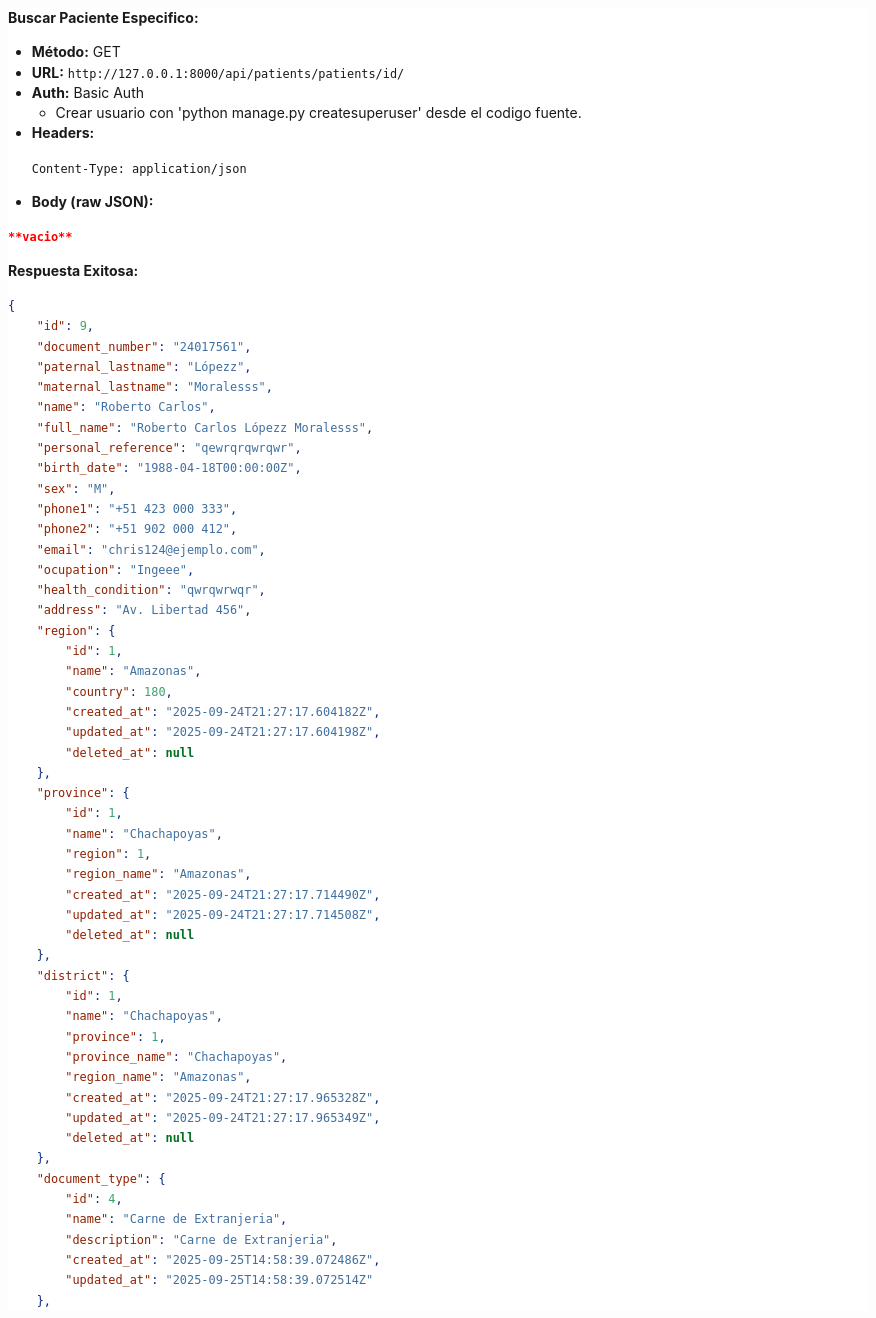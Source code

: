 **Buscar Paciente Especifico:**
- **Método:** GET
- **URL:** `http://127.0.0.1:8000/api/patients/patients/id/`
- **Auth:** Basic Auth
  - Crear usuario con 'python manage.py createsuperuser' desde el codigo fuente.
- **Headers:**
  ```
  Content-Type: application/json
  ```
- **Body (raw JSON):**
```json
**vacio**
```
**Respuesta Exitosa:**
```json
{
    "id": 9,
    "document_number": "24017561",
    "paternal_lastname": "Lópezz",
    "maternal_lastname": "Moralesss",
    "name": "Roberto Carlos",
    "full_name": "Roberto Carlos Lópezz Moralesss",
    "personal_reference": "qewrqrqwrqwr",
    "birth_date": "1988-04-18T00:00:00Z",
    "sex": "M",
    "phone1": "+51 423 000 333",
    "phone2": "+51 902 000 412",
    "email": "chris124@ejemplo.com",
    "ocupation": "Ingeee",
    "health_condition": "qwrqwrwqr",
    "address": "Av. Libertad 456",
    "region": {
        "id": 1,
        "name": "Amazonas",
        "country": 180,
        "created_at": "2025-09-24T21:27:17.604182Z",
        "updated_at": "2025-09-24T21:27:17.604198Z",
        "deleted_at": null
    },
    "province": {
        "id": 1,
        "name": "Chachapoyas",
        "region": 1,
        "region_name": "Amazonas",
        "created_at": "2025-09-24T21:27:17.714490Z",
        "updated_at": "2025-09-24T21:27:17.714508Z",
        "deleted_at": null
    },
    "district": {
        "id": 1,
        "name": "Chachapoyas",
        "province": 1,
        "province_name": "Chachapoyas",
        "region_name": "Amazonas",
        "created_at": "2025-09-24T21:27:17.965328Z",
        "updated_at": "2025-09-24T21:27:17.965349Z",
        "deleted_at": null
    },
    "document_type": {
        "id": 4,
        "name": "Carne de Extranjeria",
        "description": "Carne de Extranjeria",
        "created_at": "2025-09-25T14:58:39.072486Z",
        "updated_at": "2025-09-25T14:58:39.072514Z"
    },
```